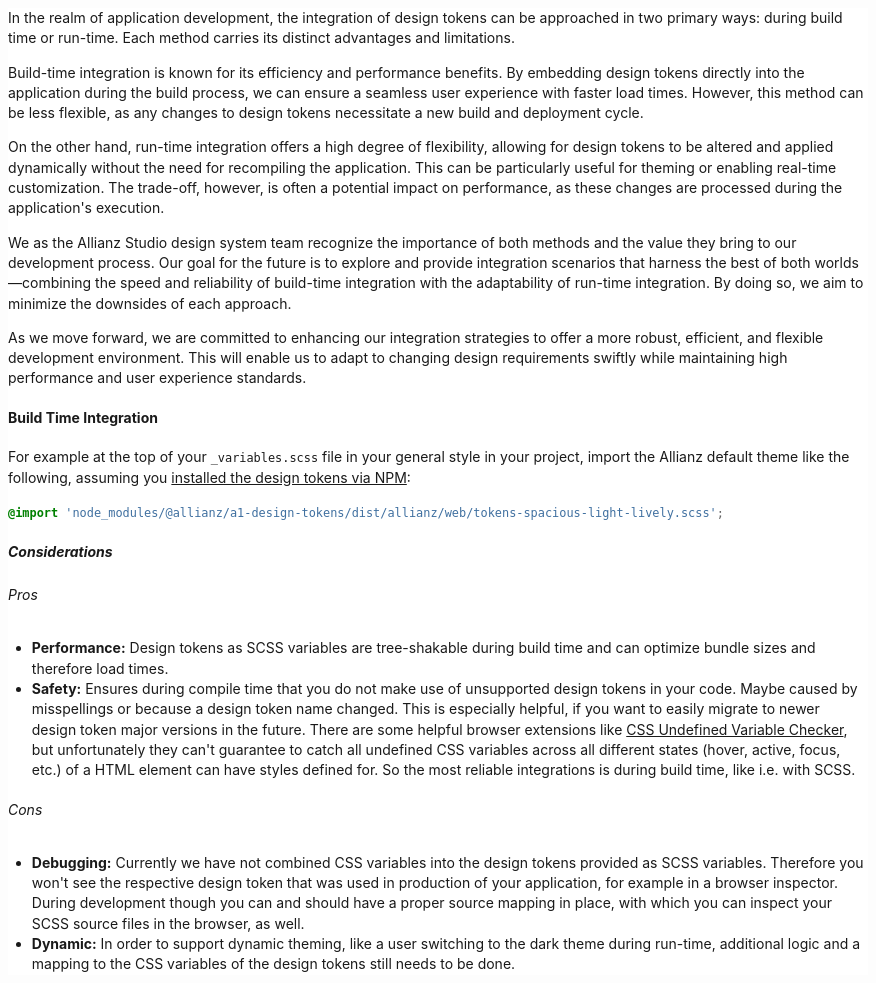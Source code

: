 In the realm of application development, the integration of design tokens can be approached in two primary ways: during build time or run-time. Each method carries its distinct advantages and limitations.

Build-time integration is known for its efficiency and performance benefits. By embedding design tokens directly into the application during the build process, we can ensure a seamless user experience with faster load times. However, this method can be less flexible, as any changes to design tokens necessitate a new build and deployment cycle.

On the other hand, run-time integration offers a high degree of flexibility, allowing for design tokens to be altered and applied dynamically without the need for recompiling the application. This can be particularly useful for theming or enabling real-time customization. The trade-off, however, is often a potential impact on performance, as these changes are processed during the application's execution.

We as the Allianz Studio design system team recognize the importance of both methods and the value they bring to our development process. Our goal for the future is to explore and provide integration scenarios that harness the best of both worlds—combining the speed and reliability of build-time integration with the adaptability of run-time integration. By doing so, we aim to minimize the downsides of each approach.

As we move forward, we are committed to enhancing our integration strategies to offer a more robust, efficient, and flexible development environment. This will enable us to adapt to changing design requirements swiftly while maintaining high performance and user experience standards.

#### Build Time Integration

For example at the top of your `_variables.scss` file in your general style in your project, import the Allianz default theme like the following, assuming you [installed the design tokens via NPM](https://github.developer.allianz.io/a1/design-tokens/blob/main/token-package/README.md#install-the-package):

```SCSS
@import 'node_modules/@allianz/a1-design-tokens/dist/allianz/web/tokens-spacious-light-lively.scss';
```

##### Considerations

###### _Pros_

-   **Performance:** Design tokens as SCSS variables are tree-shakable during build time and can optimize bundle sizes and therefore load times.
-   **Safety:** Ensures during compile time that you do not make use of unsupported design tokens in your code. Maybe caused by misspellings or because a design token name changed. This is especially helpful, if you want to easily migrate to newer design token major versions in the future. There are some helpful browser extensions like [CSS Undefined Variable Checker](https://chromewebstore.google.com/detail/css-undefined-variable-ch/endbpplgeglmgihkpiapmaimegpkhhcn), but unfortunately they can't guarantee to catch all undefined CSS variables across all different states (hover, active, focus, etc.) of a HTML element can have styles defined for. So the most reliable integrations is during build time, like i.e. with SCSS.

###### _Cons_

-   **Debugging:** Currently we have not combined CSS variables into the design tokens provided as SCSS variables. Therefore you won't see the respective design token that was used in production of your application, for example in a browser inspector. During development though you can and should have a proper source mapping in place, with which you can inspect your SCSS source files in the browser, as well.
-   **Dynamic:** In order to support dynamic theming, like a user switching to the dark theme during run-time, additional logic and a mapping to the CSS variables of the design tokens still needs to be done.
